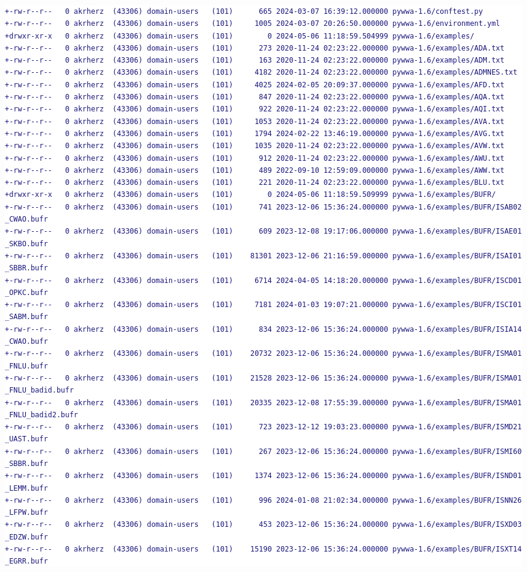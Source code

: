 ```diff
+-rw-r--r--   0 akrherz  (43306) domain-users   (101)      665 2024-03-07 16:39:12.000000 pywwa-1.6/conftest.py
+-rw-r--r--   0 akrherz  (43306) domain-users   (101)     1005 2024-03-07 20:26:50.000000 pywwa-1.6/environment.yml
+drwxr-xr-x   0 akrherz  (43306) domain-users   (101)        0 2024-05-06 11:18:59.504999 pywwa-1.6/examples/
+-rw-r--r--   0 akrherz  (43306) domain-users   (101)      273 2020-11-24 02:23:22.000000 pywwa-1.6/examples/ADA.txt
+-rw-r--r--   0 akrherz  (43306) domain-users   (101)      163 2020-11-24 02:23:22.000000 pywwa-1.6/examples/ADM.txt
+-rw-r--r--   0 akrherz  (43306) domain-users   (101)     4182 2020-11-24 02:23:22.000000 pywwa-1.6/examples/ADMNES.txt
+-rw-r--r--   0 akrherz  (43306) domain-users   (101)     4025 2024-02-05 20:09:37.000000 pywwa-1.6/examples/AFD.txt
+-rw-r--r--   0 akrherz  (43306) domain-users   (101)      847 2020-11-24 02:23:22.000000 pywwa-1.6/examples/AQA.txt
+-rw-r--r--   0 akrherz  (43306) domain-users   (101)      922 2020-11-24 02:23:22.000000 pywwa-1.6/examples/AQI.txt
+-rw-r--r--   0 akrherz  (43306) domain-users   (101)     1053 2020-11-24 02:23:22.000000 pywwa-1.6/examples/AVA.txt
+-rw-r--r--   0 akrherz  (43306) domain-users   (101)     1794 2024-02-22 13:46:19.000000 pywwa-1.6/examples/AVG.txt
+-rw-r--r--   0 akrherz  (43306) domain-users   (101)     1035 2020-11-24 02:23:22.000000 pywwa-1.6/examples/AVW.txt
+-rw-r--r--   0 akrherz  (43306) domain-users   (101)      912 2020-11-24 02:23:22.000000 pywwa-1.6/examples/AWU.txt
+-rw-r--r--   0 akrherz  (43306) domain-users   (101)      489 2022-09-10 12:59:09.000000 pywwa-1.6/examples/AWW.txt
+-rw-r--r--   0 akrherz  (43306) domain-users   (101)      221 2020-11-24 02:23:22.000000 pywwa-1.6/examples/BLU.txt
+drwxr-xr-x   0 akrherz  (43306) domain-users   (101)        0 2024-05-06 11:18:59.509999 pywwa-1.6/examples/BUFR/
+-rw-r--r--   0 akrherz  (43306) domain-users   (101)      741 2023-12-06 15:36:24.000000 pywwa-1.6/examples/BUFR/ISAB02_CWAO.bufr
+-rw-r--r--   0 akrherz  (43306) domain-users   (101)      609 2023-12-08 19:17:06.000000 pywwa-1.6/examples/BUFR/ISAE01_SKBO.bufr
+-rw-r--r--   0 akrherz  (43306) domain-users   (101)    81301 2023-12-06 21:16:59.000000 pywwa-1.6/examples/BUFR/ISAI01_SBBR.bufr
+-rw-r--r--   0 akrherz  (43306) domain-users   (101)     6714 2024-04-05 14:18:20.000000 pywwa-1.6/examples/BUFR/ISCD01_OPKC.bufr
+-rw-r--r--   0 akrherz  (43306) domain-users   (101)     7181 2024-01-03 19:07:21.000000 pywwa-1.6/examples/BUFR/ISCI01_SABM.bufr
+-rw-r--r--   0 akrherz  (43306) domain-users   (101)      834 2023-12-06 15:36:24.000000 pywwa-1.6/examples/BUFR/ISIA14_CWAO.bufr
+-rw-r--r--   0 akrherz  (43306) domain-users   (101)    20732 2023-12-06 15:36:24.000000 pywwa-1.6/examples/BUFR/ISMA01_FNLU.bufr
+-rw-r--r--   0 akrherz  (43306) domain-users   (101)    21528 2023-12-06 15:36:24.000000 pywwa-1.6/examples/BUFR/ISMA01_FNLU_badid.bufr
+-rw-r--r--   0 akrherz  (43306) domain-users   (101)    20335 2023-12-08 17:55:39.000000 pywwa-1.6/examples/BUFR/ISMA01_FNLU_badid2.bufr
+-rw-r--r--   0 akrherz  (43306) domain-users   (101)      723 2023-12-12 19:03:23.000000 pywwa-1.6/examples/BUFR/ISMD21_UAST.bufr
+-rw-r--r--   0 akrherz  (43306) domain-users   (101)      267 2023-12-06 15:36:24.000000 pywwa-1.6/examples/BUFR/ISMI60_SBBR.bufr
+-rw-r--r--   0 akrherz  (43306) domain-users   (101)     1374 2023-12-06 15:36:24.000000 pywwa-1.6/examples/BUFR/ISND01_LEMM.bufr
+-rw-r--r--   0 akrherz  (43306) domain-users   (101)      996 2024-01-08 21:02:34.000000 pywwa-1.6/examples/BUFR/ISNN26_LFPW.bufr
+-rw-r--r--   0 akrherz  (43306) domain-users   (101)      453 2023-12-06 15:36:24.000000 pywwa-1.6/examples/BUFR/ISXD03_EDZW.bufr
+-rw-r--r--   0 akrherz  (43306) domain-users   (101)    15190 2023-12-06 15:36:24.000000 pywwa-1.6/examples/BUFR/ISXT14_EGRR.bufr
```